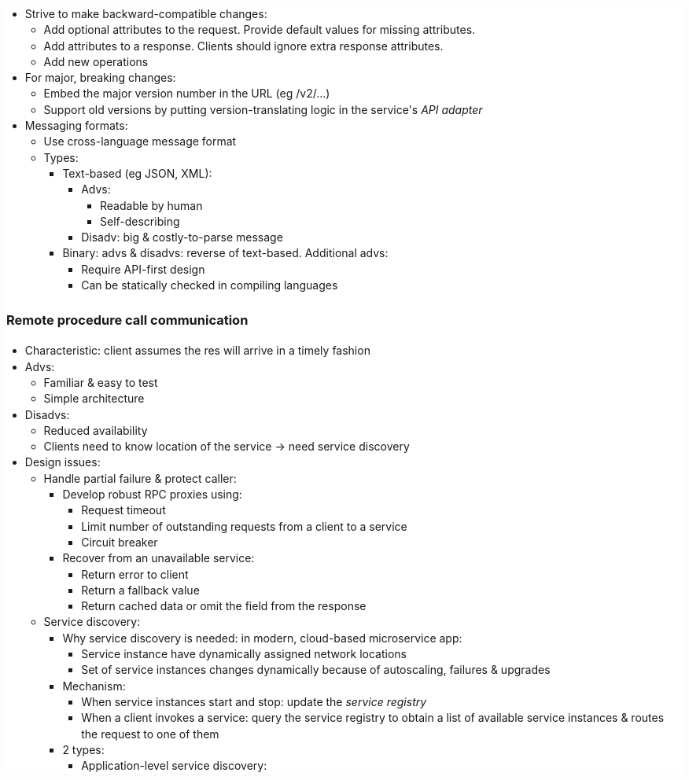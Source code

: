  - Strive to make backward-compatible changes:
    - Add optional attributes to the request. Provide default values for missing attributes.
    - Add attributes to a response. Clients should ignore extra response attributes.
    - Add new operations
  - For major, breaking changes:
    - Embed the major version number in the URL (eg /v2/...)
    - Support old versions by putting version-translating logic in the service's *API adapter*
- Messaging formats:
  - Use cross-language message format
  - Types:
    - Text-based (eg JSON, XML):
      - Advs:
        - Readable by human
        - Self-describing
      - Disadv: big & costly-to-parse message
    - Binary: advs & disadvs: reverse of text-based. Additional advs:
      - Require API-first design
      - Can be statically checked in compiling languages
### Remote procedure call communication
- Characteristic: client assumes the res will arrive in a timely fashion
- Advs:
  - Familiar & easy to test
  - Simple architecture
- Disadvs:
  - Reduced availability
  - Clients need to know location of the service -> need service discovery
- Design issues:
  - Handle partial failure & protect caller:
    - Develop robust RPC proxies using:
      - Request timeout
      - Limit number of outstanding requests from a client to a service
      - Circuit breaker
    - Recover from an unavailable service:
      - Return error to client
      - Return a fallback value
      - Return cached data or omit the field from the response
  - Service discovery:
    - Why service discovery is needed: in modern, cloud-based microservice app:
      - Service instance have dynamically assigned network locations
      - Set of service instances changes dynamically because of autoscaling, failures & upgrades
    - Mechanism:
      - When service instances start and stop: update the *service registry*
      - When a client invokes a service: query the service registry to obtain a list of available service instances & routes the request to one of them
    - 2 types:
      - Application-level service discovery: